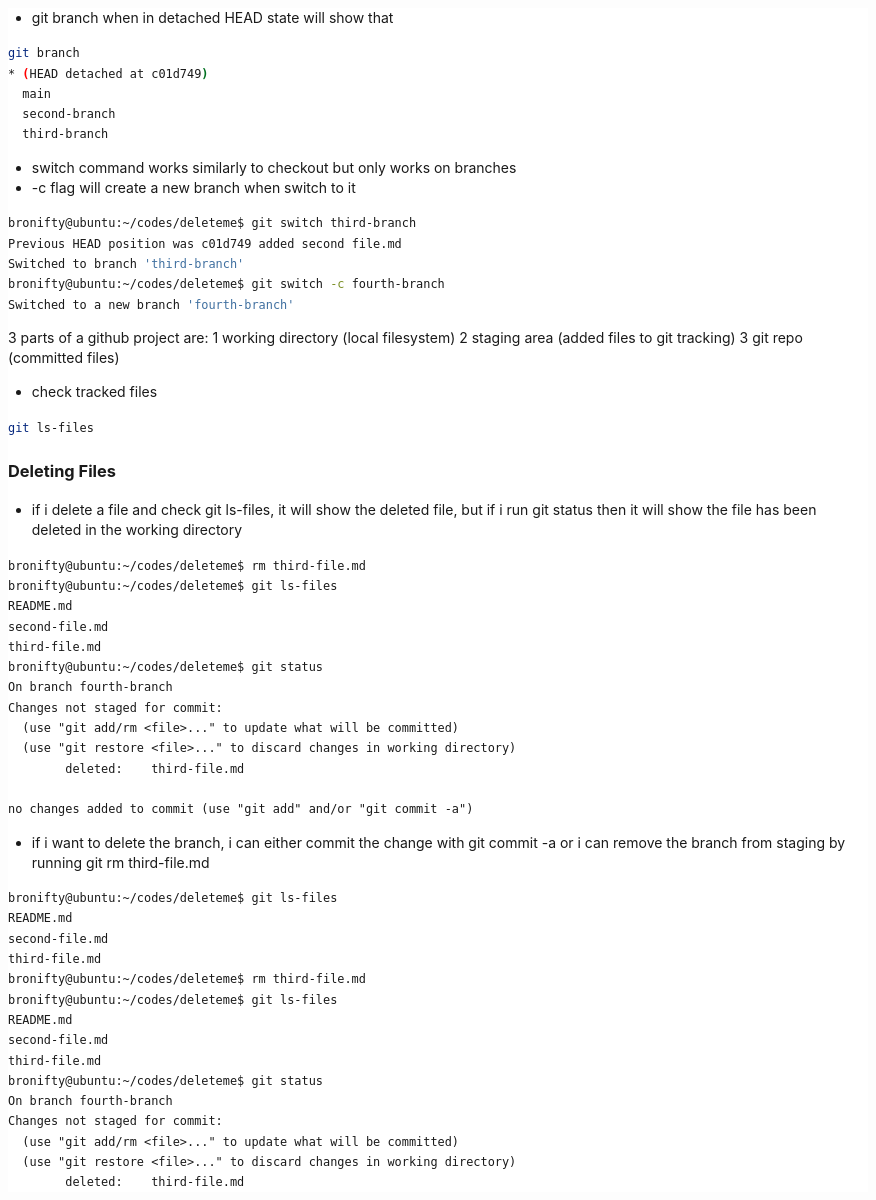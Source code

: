 - git branch when in detached HEAD state will show that
```sh
git branch
* (HEAD detached at c01d749)
  main
  second-branch
  third-branch
```

- switch command works similarly to checkout but only works on branches
- -c flag will create a new branch when switch to it
```sh
bronifty@ubuntu:~/codes/deleteme$ git switch third-branch
Previous HEAD position was c01d749 added second file.md
Switched to branch 'third-branch'
bronifty@ubuntu:~/codes/deleteme$ git switch -c fourth-branch
Switched to a new branch 'fourth-branch'
```

3 parts of a github project are: 
1 working directory (local filesystem)
2 staging area (added files to git tracking)
3 git repo (committed files)

- check tracked files
```sh
git ls-files
```

### Deleting Files
- if i delete a file and check git ls-files, it will show the deleted file, but if i run git status then it will show the file has been deleted in the working directory
```shell
bronifty@ubuntu:~/codes/deleteme$ rm third-file.md 
bronifty@ubuntu:~/codes/deleteme$ git ls-files
README.md
second-file.md
third-file.md
bronifty@ubuntu:~/codes/deleteme$ git status
On branch fourth-branch
Changes not staged for commit:
  (use "git add/rm <file>..." to update what will be committed)
  (use "git restore <file>..." to discard changes in working directory)
        deleted:    third-file.md

no changes added to commit (use "git add" and/or "git commit -a")
```
- if i want to delete the branch, i can either commit the change with git commit -a or i can remove the branch from staging by running git rm third-file.md

```shell
bronifty@ubuntu:~/codes/deleteme$ git ls-files
README.md
second-file.md
third-file.md
bronifty@ubuntu:~/codes/deleteme$ rm third-file.md 
bronifty@ubuntu:~/codes/deleteme$ git ls-files
README.md
second-file.md
third-file.md
bronifty@ubuntu:~/codes/deleteme$ git status
On branch fourth-branch
Changes not staged for commit:
  (use "git add/rm <file>..." to update what will be committed)
  (use "git restore <file>..." to discard changes in working directory)
        deleted:    third-file.md

```